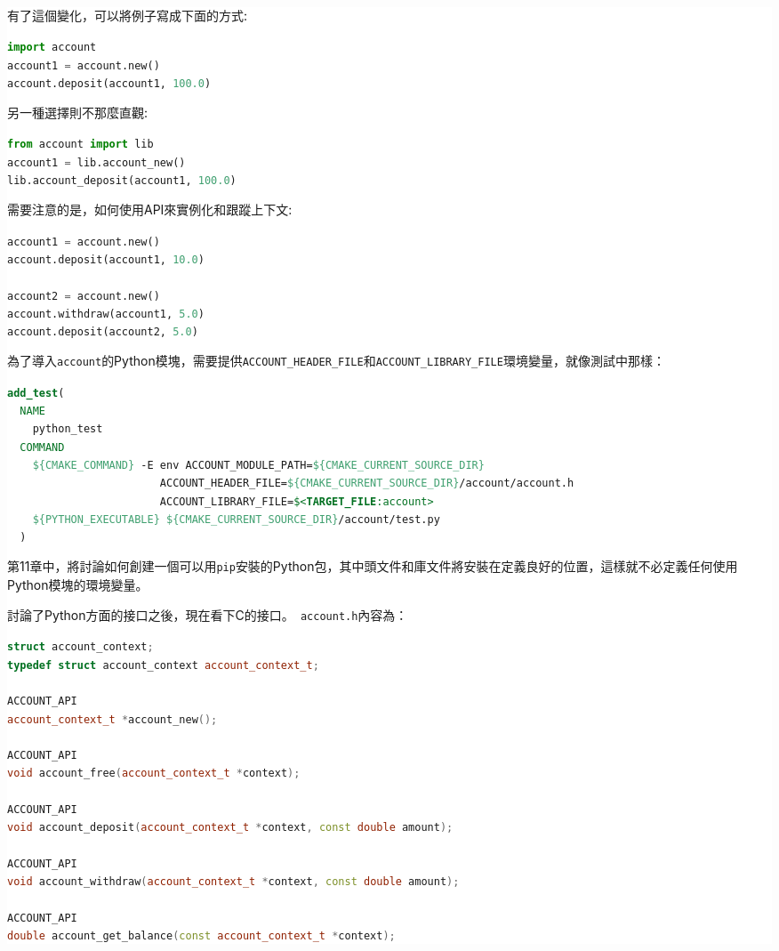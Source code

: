 有了這個變化，可以將例子寫成下面的方式:

```python
import account
account1 = account.new()
account.deposit(account1, 100.0)
```

另一種選擇則不那麼直觀:

```python
from account import lib
account1 = lib.account_new()
lib.account_deposit(account1, 100.0)
```

需要注意的是，如何使用API來實例化和跟蹤上下文:

```python
account1 = account.new()
account.deposit(account1, 10.0)

account2 = account.new()
account.withdraw(account1, 5.0)
account.deposit(account2, 5.0)
```

為了導入`account`的Python模塊，需要提供`ACCOUNT_HEADER_FILE`和`ACCOUNT_LIBRARY_FILE`環境變量，就像測試中那樣：

```cmake
add_test(
  NAME
    python_test
  COMMAND
    ${CMAKE_COMMAND} -E env ACCOUNT_MODULE_PATH=${CMAKE_CURRENT_SOURCE_DIR}
                        ACCOUNT_HEADER_FILE=${CMAKE_CURRENT_SOURCE_DIR}/account/account.h
                        ACCOUNT_LIBRARY_FILE=$<TARGET_FILE:account>
    ${PYTHON_EXECUTABLE} ${CMAKE_CURRENT_SOURCE_DIR}/account/test.py
  )
```

第11章中，將討論如何創建一個可以用`pip`安裝的Python包，其中頭文件和庫文件將安裝在定義良好的位置，這樣就不必定義任何使用Python模塊的環境變量。

討論了Python方面的接口之後，現在看下C的接口。` account.h`內容為：

```c++
struct account_context;
typedef struct account_context account_context_t;

ACCOUNT_API
account_context_t *account_new();

ACCOUNT_API
void account_free(account_context_t *context);

ACCOUNT_API
void account_deposit(account_context_t *context, const double amount);

ACCOUNT_API
void account_withdraw(account_context_t *context, const double amount);

ACCOUNT_API
double account_get_balance(const account_context_t *context);
```
